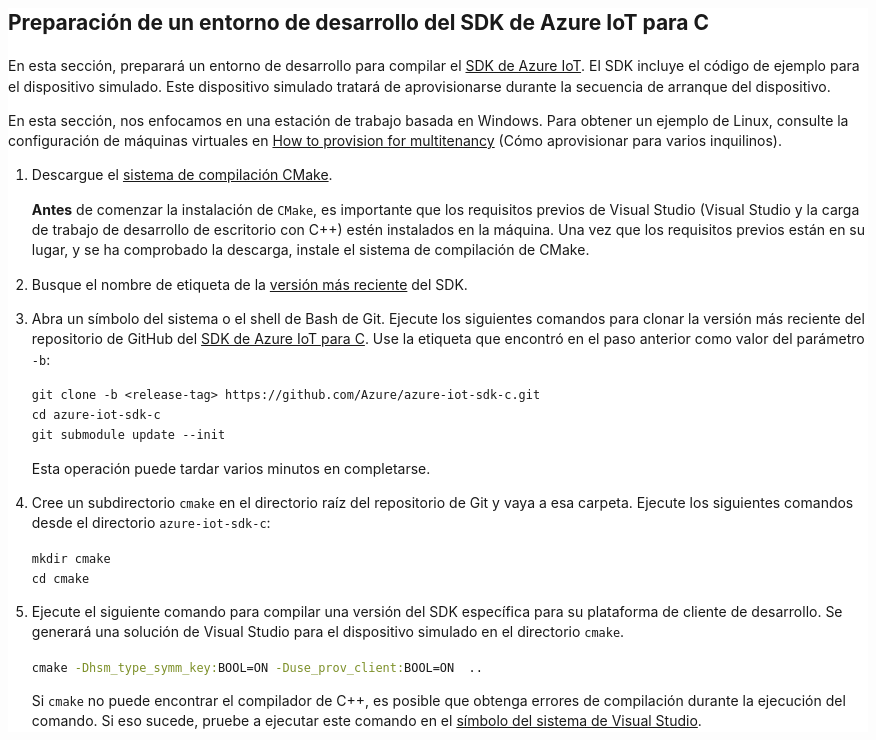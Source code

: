 ## <a name="prepare-an-azure-iot-c-sdk-development-environment"></a>Preparación de un entorno de desarrollo del SDK de Azure IoT para C

En esta sección, preparará un entorno de desarrollo para compilar el [SDK de Azure IoT](https://github.com/Azure/azure-iot-sdk-c). El SDK incluye el código de ejemplo para el dispositivo simulado. Este dispositivo simulado tratará de aprovisionarse durante la secuencia de arranque del dispositivo.

En esta sección, nos enfocamos en una estación de trabajo basada en Windows. Para obtener un ejemplo de Linux, consulte la configuración de máquinas virtuales en [How to provision for multitenancy](how-to-provision-multitenant.md) (Cómo aprovisionar para varios inquilinos).

1. Descargue el [sistema de compilación CMake](https://cmake.org/download/).

    **Antes** de comenzar la instalación de `CMake`, es importante que los requisitos previos de Visual Studio (Visual Studio y la carga de trabajo de desarrollo de escritorio con C++) estén instalados en la máquina. Una vez que los requisitos previos están en su lugar, y se ha comprobado la descarga, instale el sistema de compilación de CMake.

2. Busque el nombre de etiqueta de la [versión más reciente](https://github.com/Azure/azure-iot-sdk-c/releases/latest) del SDK.

3. Abra un símbolo del sistema o el shell de Bash de Git. Ejecute los siguientes comandos para clonar la versión más reciente del repositorio de GitHub del [SDK de Azure IoT para C](https://github.com/Azure/azure-iot-sdk-c). Use la etiqueta que encontró en el paso anterior como valor del parámetro `-b`:

    ```cmd/sh
    git clone -b <release-tag> https://github.com/Azure/azure-iot-sdk-c.git
    cd azure-iot-sdk-c
    git submodule update --init
    ```

    Esta operación puede tardar varios minutos en completarse.

4. Cree un subdirectorio `cmake` en el directorio raíz del repositorio de Git y vaya a esa carpeta. Ejecute los siguientes comandos desde el directorio `azure-iot-sdk-c`:

    ```cmd/sh
    mkdir cmake
    cd cmake
    ```

5. Ejecute el siguiente comando para compilar una versión del SDK específica para su plataforma de cliente de desarrollo. Se generará una solución de Visual Studio para el dispositivo simulado en el directorio `cmake`. 

    ```cmd
    cmake -Dhsm_type_symm_key:BOOL=ON -Duse_prov_client:BOOL=ON  ..
    ```

    Si `cmake` no puede encontrar el compilador de C++, es posible que obtenga errores de compilación durante la ejecución del comando. Si eso sucede, pruebe a ejecutar este comando en el [símbolo del sistema de Visual Studio](https://docs.microsoft.com/dotnet/framework/tools/developer-command-prompt-for-vs).
